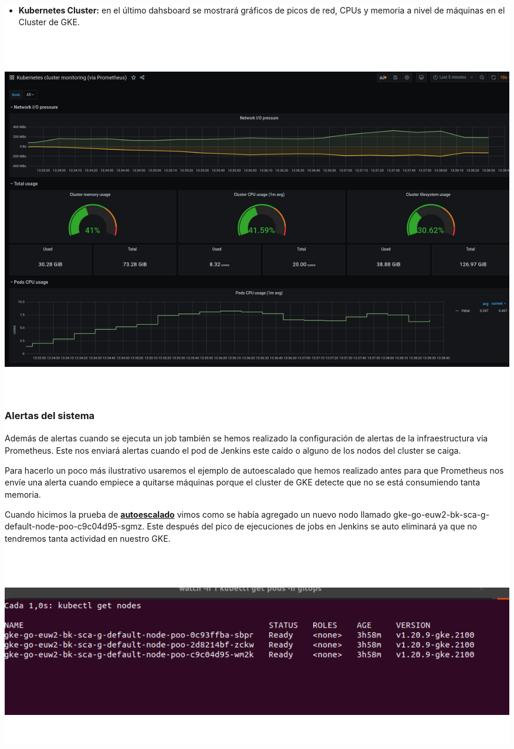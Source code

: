 - **Kubernetes Cluster:** en el último dahsboard se mostrará gráficos de picos de red, CPUs y memoria a nivel de máquinas en el Cluster de GKE.

<br/>
<h1 align="center"><img src="./img/cluster-cpu-monitoring.png"/></h1>
<br/>

### **Alertas del sistema**

Además de alertas cuando se ejecuta un job también se hemos realizado la configuración de alertas de la infraestructura vía Prometheus. Este nos enviará alertas cuando el pod de Jenkins este caído o alguno de los nodos del cluster se caiga.

Para hacerlo un poco más ilustrativo usaremos el ejemplo de autoescalado que hemos realizado antes para que Prometheus nos envíe una alerta cuando empiece a quitarse máquinas porque el cluster de GKE detecte que no se está consumiendo tanta memoria.

Cuando hicimos la prueba de [**autoescalado**](#escalabilidad-de-la-solución) vimos como se había agregado un nuevo nodo llamado gke-go-euw2-bk-sca-g-default-node-poo-c9c04d95-sgmz. Este después del pico de ejecuciones de jobs en Jenkins se auto eliminará ya que no tendremos tanta actividad en nuestro GKE.

<br/>
<h1 align="center"><img src="./img/down-scale-nodes.png"/></h1>
<br/>
